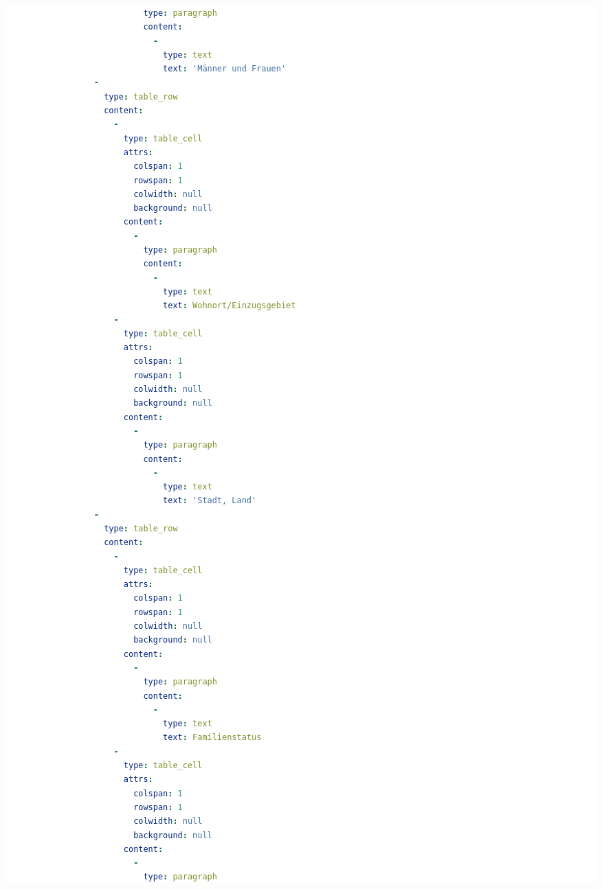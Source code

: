 ```yaml
                            type: paragraph
                            content:
                              -
                                type: text
                                text: 'Männer und Frauen'
                  -
                    type: table_row
                    content:
                      -
                        type: table_cell
                        attrs:
                          colspan: 1
                          rowspan: 1
                          colwidth: null
                          background: null
                        content:
                          -
                            type: paragraph
                            content:
                              -
                                type: text
                                text: Wohnort/Einzugsgebiet
                      -
                        type: table_cell
                        attrs:
                          colspan: 1
                          rowspan: 1
                          colwidth: null
                          background: null
                        content:
                          -
                            type: paragraph
                            content:
                              -
                                type: text
                                text: 'Stadt, Land'
                  -
                    type: table_row
                    content:
                      -
                        type: table_cell
                        attrs:
                          colspan: 1
                          rowspan: 1
                          colwidth: null
                          background: null
                        content:
                          -
                            type: paragraph
                            content:
                              -
                                type: text
                                text: Familienstatus
                      -
                        type: table_cell
                        attrs:
                          colspan: 1
                          rowspan: 1
                          colwidth: null
                          background: null
                        content:
                          -
                            type: paragraph
```